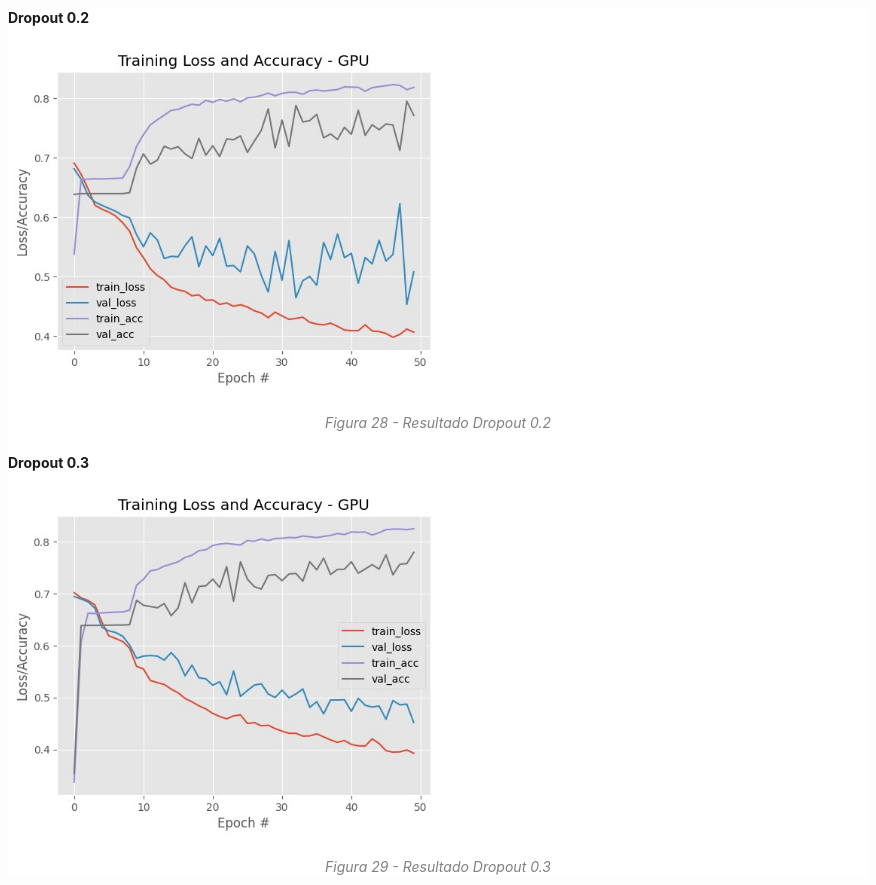 #### Dropout 0.2

<div style="flex: 1">
    <img src="../docs/img/dropout2.jpg" alt="Resultado Dropout 0.2" style="width: 50%; max-width: 100%; height: auto;">
    <p style="color: gray; font-style: italic; text-align: center;">Figura 28 - Resultado Dropout 0.2</p>
</div>

#### Dropout 0.3

<div style="flex: 1">
    <img src="../docs/img/dropout3.jpg" alt="Resultado Dropout 0.3" style="width: 50%; max-width: 100%; height: auto;">
    <p style="color: gray; font-style: italic; text-align: center;">Figura 29 - Resultado Dropout 0.3</p>
</div>

